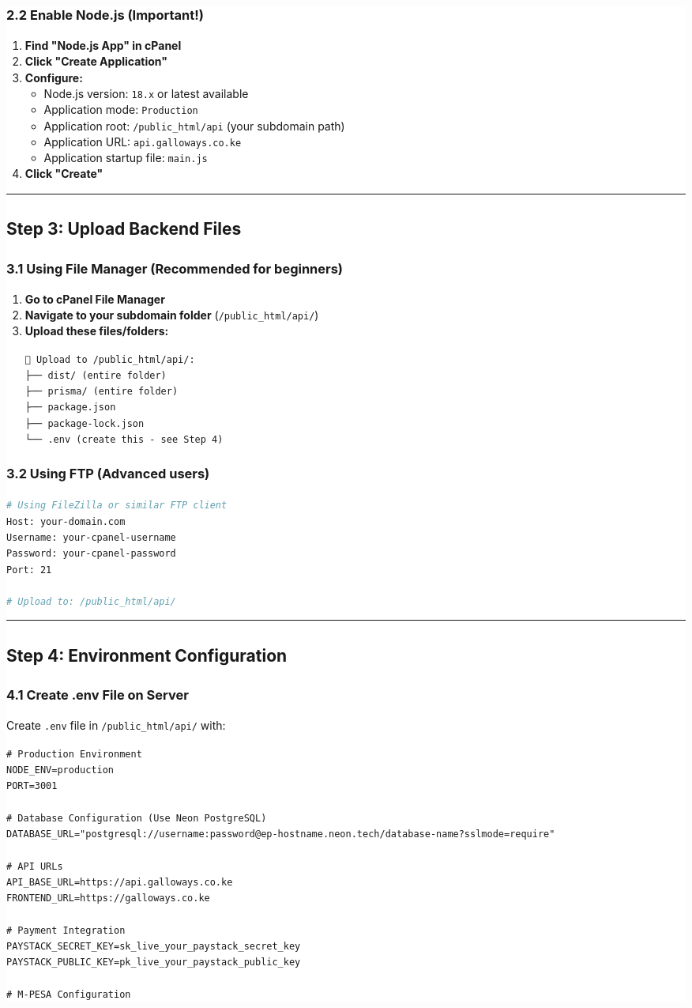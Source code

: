 ### 2.2 Enable Node.js (Important!)
1. **Find "Node.js App" in cPanel**
2. **Click "Create Application"**
3. **Configure:**
   - Node.js version: `18.x` or latest available
   - Application mode: `Production`
   - Application root: `/public_html/api` (your subdomain path)
   - Application URL: `api.galloways.co.ke`
   - Application startup file: `main.js`
4. **Click "Create"**

---

## Step 3: Upload Backend Files

### 3.1 Using File Manager (Recommended for beginners)
1. **Go to cPanel File Manager**
2. **Navigate to your subdomain folder** (`/public_html/api/`)
3. **Upload these files/folders:**
   ```
   📁 Upload to /public_html/api/:
   ├── dist/ (entire folder)
   ├── prisma/ (entire folder)
   ├── package.json
   ├── package-lock.json
   └── .env (create this - see Step 4)
   ```

### 3.2 Using FTP (Advanced users)
```bash
# Using FileZilla or similar FTP client
Host: your-domain.com
Username: your-cpanel-username
Password: your-cpanel-password
Port: 21

# Upload to: /public_html/api/
```

---

## Step 4: Environment Configuration

### 4.1 Create .env File on Server
Create `.env` file in `/public_html/api/` with:

```env
# Production Environment
NODE_ENV=production
PORT=3001

# Database Configuration (Use Neon PostgreSQL)
DATABASE_URL="postgresql://username:password@ep-hostname.neon.tech/database-name?sslmode=require"

# API URLs
API_BASE_URL=https://api.galloways.co.ke
FRONTEND_URL=https://galloways.co.ke

# Payment Integration
PAYSTACK_SECRET_KEY=sk_live_your_paystack_secret_key
PAYSTACK_PUBLIC_KEY=pk_live_your_paystack_public_key

# M-PESA Configuration
```